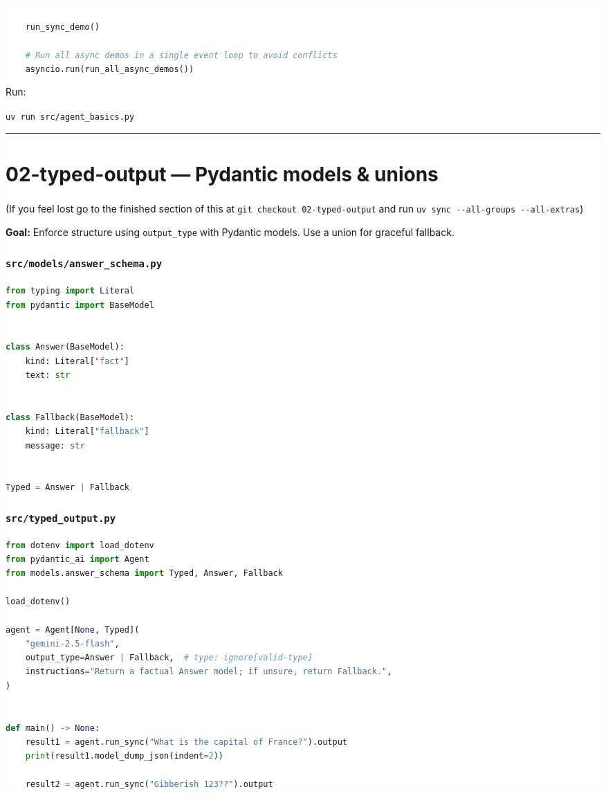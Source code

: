 ```python

    run_sync_demo()

    # Run all async demos in a single event loop to avoid conflicts
    asyncio.run(run_all_async_demos())

```

Run:

```bash
uv run src/agent_basics.py
```


---

# 02-typed-output — Pydantic models & unions

(If you feel lost go to the finished section of this at `git checkout 02-typed-output` and run `uv sync --all-groups --all-extras`)

**Goal:** Enforce structure using `output_type` with Pydantic models. Use a union for graceful fallback.

### `src/models/answer_schema.py`

```python
from typing import Literal
from pydantic import BaseModel


class Answer(BaseModel):
    kind: Literal["fact"]
    text: str


class Fallback(BaseModel):
    kind: Literal["fallback"]
    message: str


Typed = Answer | Fallback
```

### `src/typed_output.py`

```python
from dotenv import load_dotenv
from pydantic_ai import Agent
from models.answer_schema import Typed, Answer, Fallback

load_dotenv()

agent = Agent[None, Typed](
    "gemini-2.5-flash",
    output_type=Answer | Fallback,  # type: ignore[valid-type]
    instructions="Return a factual Answer model; if unsure, return Fallback.",
)


def main() -> None:
    result1 = agent.run_sync("What is the capital of France?").output
    print(result1.model_dump_json(indent=2))
    
    result2 = agent.run_sync("Gibberish 123??").output
```